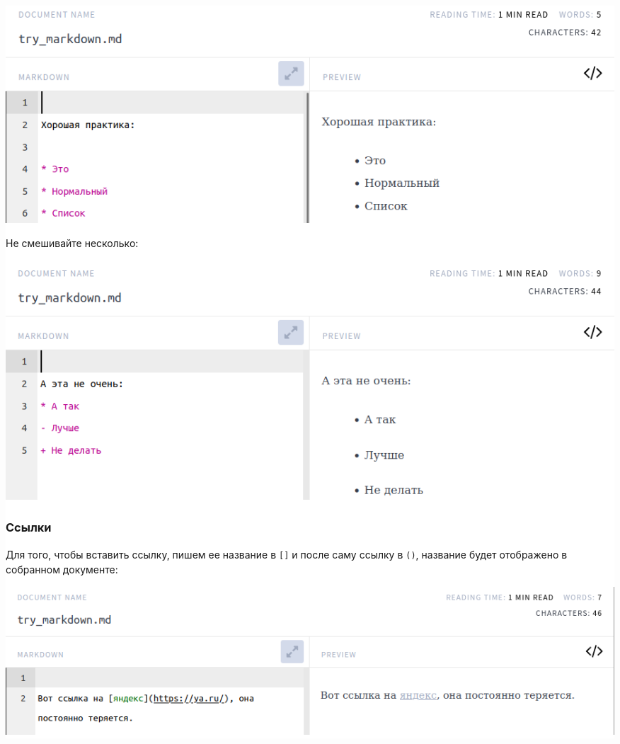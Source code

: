![list_good](/graphics/list_good.png)

Не смешивайте несколько:

![list_bad](/graphics/list_bad.png)

### Ссылки

Для того, чтобы вставить ссылку, пишем ее название в `[]` и после саму ссылку в `()`, название будет отображено в собранном документе:

![hlink](/graphics/hlink.png)
